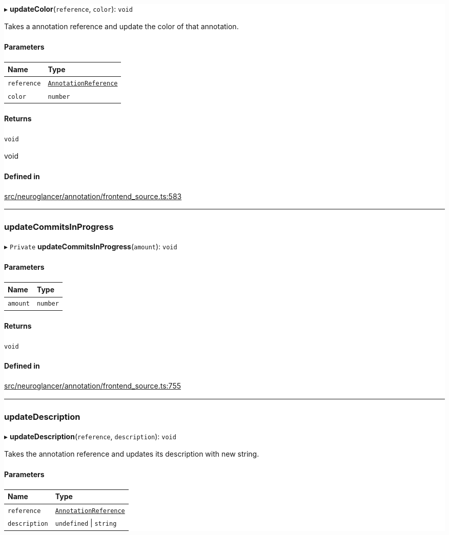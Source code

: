 ▸ **updateColor**(`reference`, `color`): `void`

Takes a annotation reference and update the color of that annotation.

#### Parameters

| Name | Type |
| :------ | :------ |
| `reference` | [`AnnotationReference`](image_user_layer._internal_.AnnotationReference.md) |
| `color` | `number` |

#### Returns

`void`

void

#### Defined in

[src/neuroglancer/annotation/frontend_source.ts:583](https://github.com/ActiveBrainAtlas2/neuroglancer/blob/540617bc/src/neuroglancer/annotation/frontend_source.ts#L583)

___

### updateCommitsInProgress

▸ `Private` **updateCommitsInProgress**(`amount`): `void`

#### Parameters

| Name | Type |
| :------ | :------ |
| `amount` | `number` |

#### Returns

`void`

#### Defined in

[src/neuroglancer/annotation/frontend_source.ts:755](https://github.com/ActiveBrainAtlas2/neuroglancer/blob/540617bc/src/neuroglancer/annotation/frontend_source.ts#L755)

___

### updateDescription

▸ **updateDescription**(`reference`, `description`): `void`

Takes the annotation reference and updates its description with new string.

#### Parameters

| Name | Type |
| :------ | :------ |
| `reference` | [`AnnotationReference`](image_user_layer._internal_.AnnotationReference.md) |
| `description` | `undefined` \| `string` |
